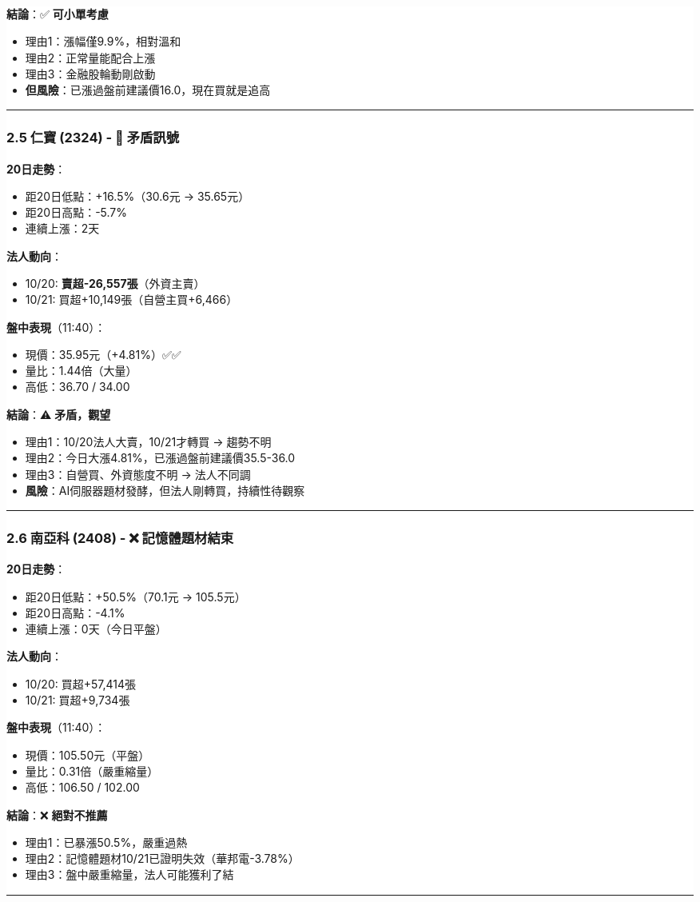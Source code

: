 **結論**：✅ **可小單考慮**
- 理由1：漲幅僅9.9%，相對溫和
- 理由2：正常量能配合上漲
- 理由3：金融股輪動剛啟動
- **但風險**：已漲過盤前建議價16.0，現在買就是追高

---

### 2.5 仁寶 (2324) - 🤔 矛盾訊號

**20日走勢**：
- 距20日低點：+16.5%（30.6元 → 35.65元）
- 距20日高點：-5.7%
- 連續上漲：2天

**法人動向**：
- 10/20: **賣超-26,557張**（外資主賣）
- 10/21: 買超+10,149張（自營主買+6,466）

**盤中表現**（11:40）：
- 現價：35.95元（+4.81%）✅✅
- 量比：1.44倍（大量）
- 高低：36.70 / 34.00

**結論**：⚠️ **矛盾，觀望**
- 理由1：10/20法人大賣，10/21才轉買 → 趨勢不明
- 理由2：今日大漲4.81%，已漲過盤前建議價35.5-36.0
- 理由3：自營買、外資態度不明 → 法人不同調
- **風險**：AI伺服器題材發酵，但法人剛轉買，持續性待觀察

---

### 2.6 南亞科 (2408) - ❌ 記憶體題材結束

**20日走勢**：
- 距20日低點：+50.5%（70.1元 → 105.5元）
- 距20日高點：-4.1%
- 連續上漲：0天（今日平盤）

**法人動向**：
- 10/20: 買超+57,414張
- 10/21: 買超+9,734張

**盤中表現**（11:40）：
- 現價：105.50元（平盤）
- 量比：0.31倍（嚴重縮量）
- 高低：106.50 / 102.00

**結論**：❌ **絕對不推薦**
- 理由1：已暴漲50.5%，嚴重過熱
- 理由2：記憶體題材10/21已證明失效（華邦電-3.78%）
- 理由3：盤中嚴重縮量，法人可能獲利了結

---
